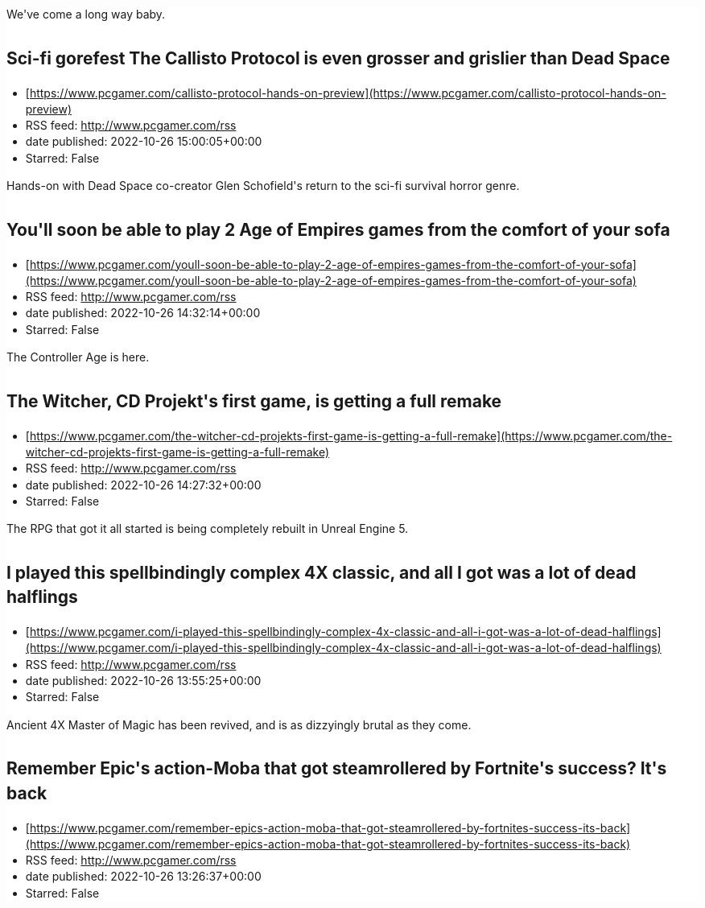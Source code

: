 We've come a long way baby.

## Sci-fi gorefest The Callisto Protocol is even grosser and grislier than Dead Space
 - [https://www.pcgamer.com/callisto-protocol-hands-on-preview](https://www.pcgamer.com/callisto-protocol-hands-on-preview)
 - RSS feed: http://www.pcgamer.com/rss
 - date published: 2022-10-26 15:00:05+00:00
 - Starred: False

Hands-on with Dead Space co-creator Glen Schofield's return to the sci-fi survival horror genre.

## You'll soon be able to play 2 Age of Empires games from the comfort of your sofa
 - [https://www.pcgamer.com/youll-soon-be-able-to-play-2-age-of-empires-games-from-the-comfort-of-your-sofa](https://www.pcgamer.com/youll-soon-be-able-to-play-2-age-of-empires-games-from-the-comfort-of-your-sofa)
 - RSS feed: http://www.pcgamer.com/rss
 - date published: 2022-10-26 14:32:14+00:00
 - Starred: False

The Controller Age is here.

## The Witcher, CD Projekt's first game, is getting a full remake
 - [https://www.pcgamer.com/the-witcher-cd-projekts-first-game-is-getting-a-full-remake](https://www.pcgamer.com/the-witcher-cd-projekts-first-game-is-getting-a-full-remake)
 - RSS feed: http://www.pcgamer.com/rss
 - date published: 2022-10-26 14:27:32+00:00
 - Starred: False

The RPG that got it all started is being completely rebuilt in Unreal Engine 5.

## I played this spellbindingly complex 4X classic, and all I got was a lot of dead halflings
 - [https://www.pcgamer.com/i-played-this-spellbindingly-complex-4x-classic-and-all-i-got-was-a-lot-of-dead-halflings](https://www.pcgamer.com/i-played-this-spellbindingly-complex-4x-classic-and-all-i-got-was-a-lot-of-dead-halflings)
 - RSS feed: http://www.pcgamer.com/rss
 - date published: 2022-10-26 13:55:25+00:00
 - Starred: False

Ancient 4X Master of Magic has been revived, and is as dizzyingly brutal as they come.

## Remember Epic's action-Moba that got steamrollered by Fortnite's success? It's back
 - [https://www.pcgamer.com/remember-epics-action-moba-that-got-steamrollered-by-fortnites-success-its-back](https://www.pcgamer.com/remember-epics-action-moba-that-got-steamrollered-by-fortnites-success-its-back)
 - RSS feed: http://www.pcgamer.com/rss
 - date published: 2022-10-26 13:26:37+00:00
 - Starred: False
